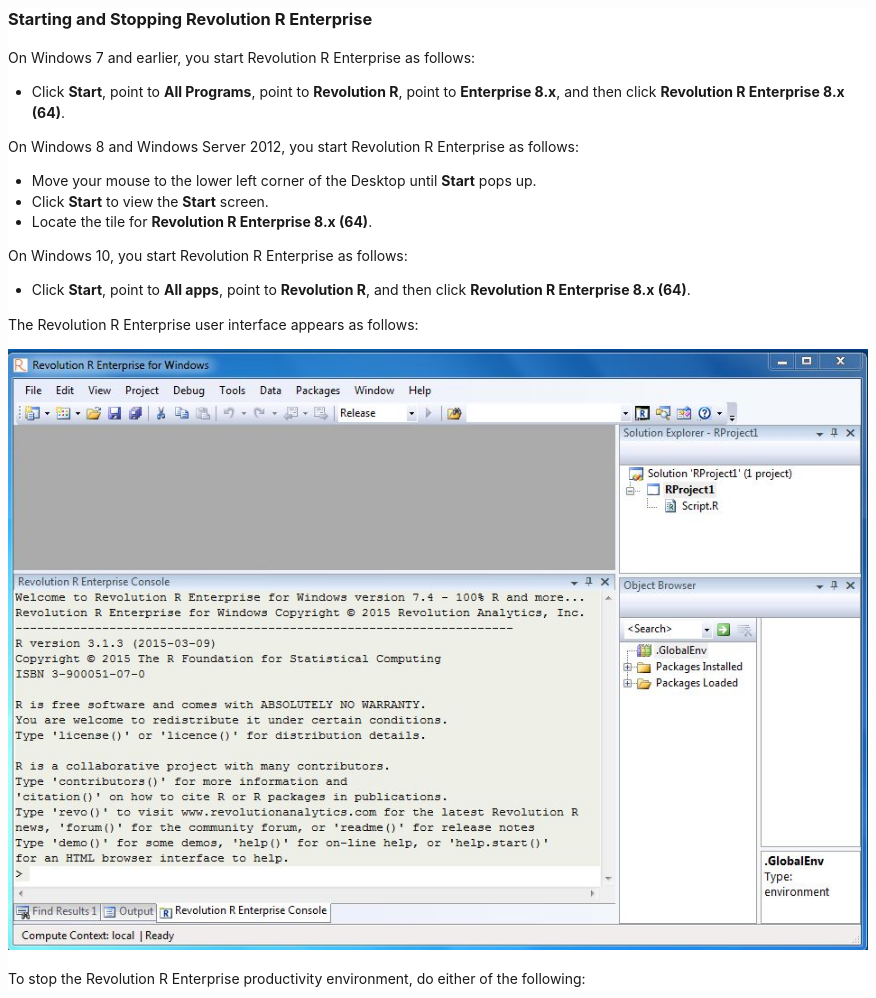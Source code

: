 ### Starting and Stopping Revolution R Enterprise

On Windows 7 and earlier, you start Revolution R Enterprise as follows:

- Click **Start**, point to **All Programs**, point to **Revolution R**, point to **Enterprise 8.x**, and then click **Revolution R Enterprise 8.x (64)**.

On Windows 8 and Windows Server 2012, you start Revolution R Enterprise as follows:

- Move your mouse to the lower left corner of the Desktop until **Start** pops up.
- Click **Start** to view the **Start** screen.
- Locate the tile for **Revolution R Enterprise 8.x (64)**.

On Windows 10, you start Revolution R Enterprise as follows:

- Click **Start**, point to **All apps**, point to **Revolution R**, and then click **Revolution R Enterprise 8.x (64)**.

The Revolution R Enterprise user interface appears as follows:

![Revolution R Enterprise user interface](media/RevoRPE_Users_Guide/rev_r_ent_ui.jpg)

To stop the Revolution R Enterprise productivity environment, do either of the following:
